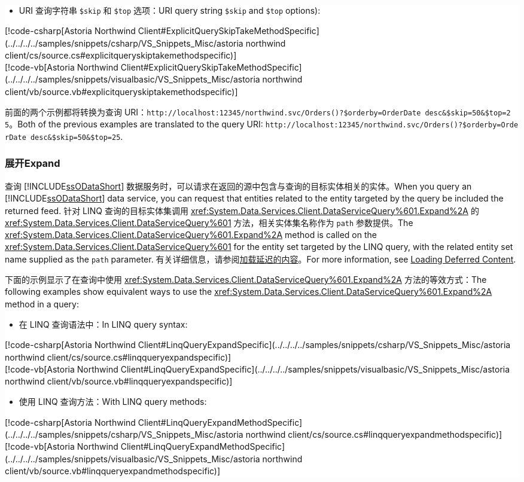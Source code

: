 -   <span data-ttu-id="54499-156">URI 查询字符串 `$skip` 和 `$top` 选项：</span><span class="sxs-lookup"><span data-stu-id="54499-156">URI query string `$skip` and `$top` options):</span></span>  
  
[!code-csharp[Astoria Northwind Client#ExplicitQuerySkipTakeMethodSpecific](../../../../samples/snippets/csharp/VS_Snippets_Misc/astoria northwind client/cs/source.cs#explicitqueryskiptakemethodspecific)]      
[!code-vb[Astoria Northwind Client#ExplicitQuerySkipTakeMethodSpecific](../../../../samples/snippets/visualbasic/VS_Snippets_Misc/astoria northwind client/vb/source.vb#explicitqueryskiptakemethodspecific)]     
  
 <span data-ttu-id="54499-157">前面的两个示例都将转换为查询 URI：`http://localhost:12345/northwind.svc/Orders()?$orderby=OrderDate desc&$skip=50&$top=25`。</span><span class="sxs-lookup"><span data-stu-id="54499-157">Both of the previous examples are translated to the query URI: `http://localhost:12345/northwind.svc/Orders()?$orderby=OrderDate desc&$skip=50&$top=25`.</span></span>  
  
<a name="expand"></a>   
### <a name="expand"></a><span data-ttu-id="54499-158">展开</span><span class="sxs-lookup"><span data-stu-id="54499-158">Expand</span></span>  
 <span data-ttu-id="54499-159">查询 [!INCLUDE[ssODataShort](../../../../includes/ssodatashort-md.md)] 数据服务时，可以请求在返回的源中包含与查询的目标实体相关的实体。</span><span class="sxs-lookup"><span data-stu-id="54499-159">When you query an [!INCLUDE[ssODataShort](../../../../includes/ssodatashort-md.md)] data service, you can request that entities related to the entity targeted by the query be included the returned feed.</span></span> <span data-ttu-id="54499-160">针对 LINQ 查询的目标实体集调用 <xref:System.Data.Services.Client.DataServiceQuery%601.Expand%2A> 的 <xref:System.Data.Services.Client.DataServiceQuery%601> 方法，相关实体集名称作为 `path` 参数提供。</span><span class="sxs-lookup"><span data-stu-id="54499-160">The <xref:System.Data.Services.Client.DataServiceQuery%601.Expand%2A> method is called on the <xref:System.Data.Services.Client.DataServiceQuery%601> for the entity set targeted by the LINQ query, with the related entity set name supplied as the `path` parameter.</span></span> <span data-ttu-id="54499-161">有关详细信息，请参阅[加载延迟的内容](../../../../docs/framework/data/wcf/loading-deferred-content-wcf-data-services.md)。</span><span class="sxs-lookup"><span data-stu-id="54499-161">For more information, see [Loading Deferred Content](../../../../docs/framework/data/wcf/loading-deferred-content-wcf-data-services.md).</span></span>  
  
 <span data-ttu-id="54499-162">下面的示例显示了在查询中使用 <xref:System.Data.Services.Client.DataServiceQuery%601.Expand%2A> 方法的等效方式：</span><span class="sxs-lookup"><span data-stu-id="54499-162">The following examples show equivalent ways to use the <xref:System.Data.Services.Client.DataServiceQuery%601.Expand%2A> method in a query:</span></span>  
  
-   <span data-ttu-id="54499-163">在 LINQ 查询语法中：</span><span class="sxs-lookup"><span data-stu-id="54499-163">In LINQ query syntax:</span></span>  
  
[!code-csharp[Astoria Northwind Client#LinqQueryExpandSpecific](../../../../samples/snippets/csharp/VS_Snippets_Misc/astoria northwind client/cs/source.cs#linqqueryexpandspecific)]      
[!code-vb[Astoria Northwind Client#LinqQueryExpandSpecific](../../../../samples/snippets/visualbasic/VS_Snippets_Misc/astoria northwind client/vb/source.vb#linqqueryexpandspecific)]  
  
-   <span data-ttu-id="54499-164">使用 LINQ 查询方法：</span><span class="sxs-lookup"><span data-stu-id="54499-164">With LINQ query methods:</span></span>  

[!code-csharp[Astoria Northwind Client#LinqQueryExpandMethodSpecific](../../../../samples/snippets/csharp/VS_Snippets_Misc/astoria northwind client/cs/source.cs#linqqueryexpandmethodspecific)]       
[!code-vb[Astoria Northwind Client#LinqQueryExpandMethodSpecific](../../../../samples/snippets/visualbasic/VS_Snippets_Misc/astoria northwind client/vb/source.vb#linqqueryexpandmethodspecific)]       
  